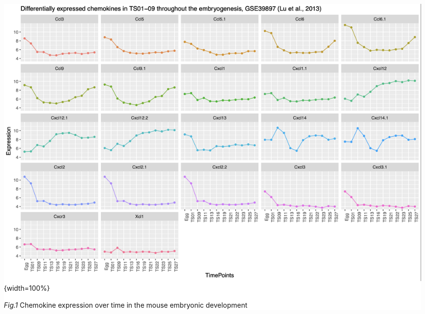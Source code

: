 ![Chemokine expression over time in mouse embryonic development](./picture5.png){width=100%}
</center>

*Fig.1*
Chemokine expression over time in the mouse embryonic development

<center>
